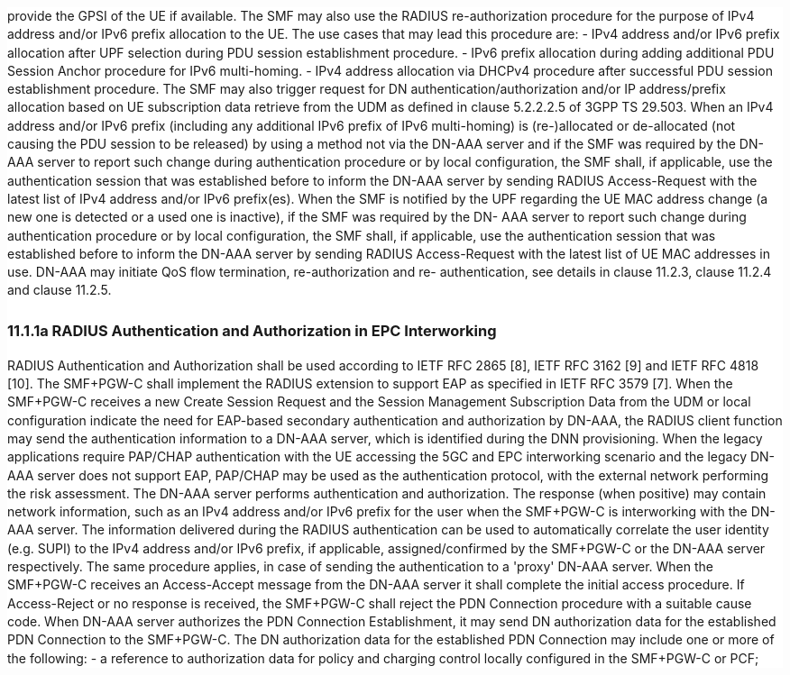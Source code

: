 provide the GPSI of the UE if available.
The SMF may also use the RADIUS re-authorization procedure for the purpose of
IPv4 address and/or IPv6 prefix allocation to the UE. The use cases that may
lead this procedure are:
\- IPv4 address and/or IPv6 prefix allocation after UPF selection during PDU
session establishment procedure.
\- IPv6 prefix allocation during adding additional PDU Session Anchor
procedure for IPv6 multi-homing.
\- IPv4 address allocation via DHCPv4 procedure after successful PDU session
establishment procedure.
The SMF may also trigger request for DN authentication/authorization and/or IP
address/prefix allocation based on UE subscription data retrieve from the UDM
as defined in clause 5.2.2.2.5 of 3GPP TS 29.503.
When an IPv4 address and/or IPv6 prefix (including any additional IPv6 prefix
of IPv6 multi-homing) is (re-)allocated or de-allocated (not causing the PDU
session to be released) by using a method not via the DN-AAA server and if the
SMF was required by the DN-AAA server to report such change during
authentication procedure or by local configuration, the SMF shall, if
applicable, use the authentication session that was established before to
inform the DN-AAA server by sending RADIUS Access-Request with the latest list
of IPv4 address and/or IPv6 prefix(es).
When the SMF is notified by the UPF regarding the UE MAC address change (a new
one is detected or a used one is inactive), if the SMF was required by the DN-
AAA server to report such change during authentication procedure or by local
configuration, the SMF shall, if applicable, use the authentication session
that was established before to inform the DN-AAA server by sending RADIUS
Access-Request with the latest list of UE MAC addresses in use.
DN-AAA may initiate QoS flow termination, re-authorization and re-
authentication, see details in clause 11.2.3, clause 11.2.4 and clause 11.2.5.
### 11.1.1a RADIUS Authentication and Authorization in EPC Interworking
RADIUS Authentication and Authorization shall be used according to IETF RFC
2865 [8], IETF RFC 3162 [9] and IETF RFC 4818 [10]. The SMF+PGW-C shall
implement the RADIUS extension to support EAP as specified in IETF RFC 3579
[7].
When the SMF+PGW-C receives a new Create Session Request and the Session
Management Subscription Data from the UDM or local configuration indicate the
need for EAP-based secondary authentication and authorization by DN-AAA, the
RADIUS client function may send the authentication information to a DN-AAA
server, which is identified during the DNN provisioning.
When the legacy applications require PAP/CHAP authentication with the UE
accessing the 5GC and EPC interworking scenario and the legacy DN-AAA server
does not support EAP, PAP/CHAP may be used as the authentication protocol,
with the external network performing the risk assessment.
The DN-AAA server performs authentication and authorization. The response
(when positive) may contain network information, such as an IPv4 address
and/or IPv6 prefix for the user when the SMF+PGW-C is interworking with the
DN-AAA server.
The information delivered during the RADIUS authentication can be used to
automatically correlate the user identity (e.g. SUPI) to the IPv4 address
and/or IPv6 prefix, if applicable, assigned/confirmed by the SMF+PGW-C or the
DN-AAA server respectively. The same procedure applies, in case of sending the
authentication to a \'proxy\' DN-AAA server.
When the SMF+PGW-C receives an Access-Accept message from the DN-AAA server it
shall complete the initial access procedure. If Access-Reject or no response
is received, the SMF+PGW-C shall reject the PDN Connection procedure with a
suitable cause code.
When DN-AAA server authorizes the PDN Connection Establishment, it may send DN
authorization data for the established PDN Connection to the SMF+PGW-C. The DN
authorization data for the established PDN Connection may include one or more
of the following:
\- a reference to authorization data for policy and charging control locally
configured in the SMF+PGW-C or PCF;